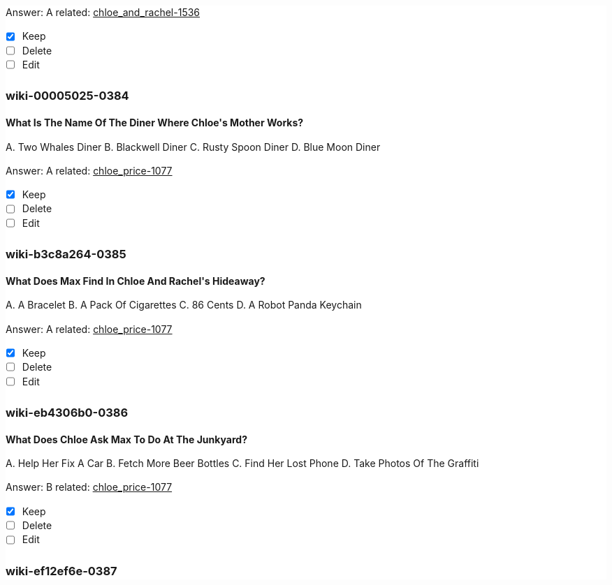 Answer: A
related: [chloe_and_rachel-1536](../wiki-pages-chunks/chloe_and_rachel-1536.txt)

- [x] Keep
- [ ] Delete
- [ ] Edit

### wiki-00005025-0384

**What Is The Name Of The Diner Where Chloe's Mother Works?**

A. Two Whales Diner
B. Blackwell Diner
C. Rusty Spoon Diner
D. Blue Moon Diner

Answer: A
related: [chloe_price-1077](../wiki-pages-chunks/chloe_price-1077.txt)

- [x] Keep
- [ ] Delete
- [ ] Edit

### wiki-b3c8a264-0385

**What Does Max Find In Chloe And Rachel's Hideaway?**

A. A Bracelet
B. A Pack Of Cigarettes
C. 86 Cents
D. A Robot Panda Keychain

Answer: A
related: [chloe_price-1077](../wiki-pages-chunks/chloe_price-1077.txt)

- [x] Keep
- [ ] Delete
- [ ] Edit

### wiki-eb4306b0-0386

**What Does Chloe Ask Max To Do At The Junkyard?**

A. Help Her Fix A Car
B. Fetch More Beer Bottles
C. Find Her Lost Phone
D. Take Photos Of The Graffiti

Answer: B
related: [chloe_price-1077](../wiki-pages-chunks/chloe_price-1077.txt)

- [x] Keep
- [ ] Delete
- [ ] Edit

### wiki-ef12ef6e-0387
